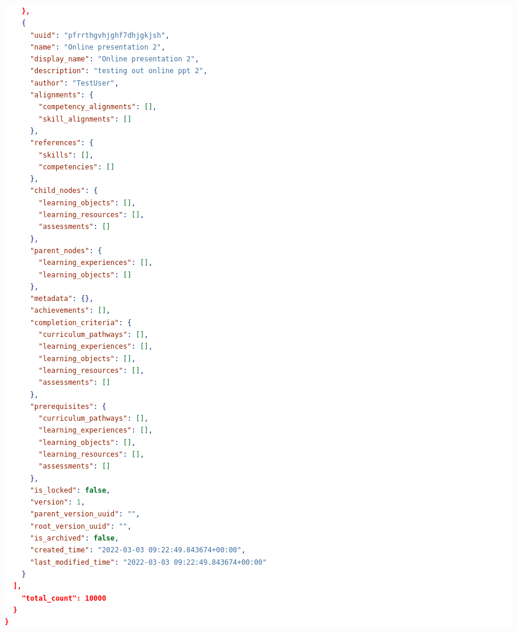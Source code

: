 ```json
    },
    {
      "uuid": "pfrrthgvhjghf7dhjgkjsh",
      "name": "Online presentation 2",
      "display_name": "Online presentation 2",
      "description": "testing out online ppt 2",
      "author": "TestUser",
      "alignments": {
        "competency_alignments": [],
        "skill_alignments": []
      },
      "references": {
        "skills": [],
        "competencies": []
      },
      "child_nodes": {
        "learning_objects": [],
        "learning_resources": [],
        "assessments": []
      },
      "parent_nodes": {
        "learning_experiences": [],
        "learning_objects": []
      },
      "metadata": {},
      "achievements": [],
      "completion_criteria": {
        "curriculum_pathways": [],
        "learning_experiences": [],
        "learning_objects": [],
        "learning_resources": [],
        "assessments": []
      },
      "prerequisites": {
        "curriculum_pathways": [],
        "learning_experiences": [],
        "learning_objects": [],
        "learning_resources": [],
        "assessments": []
      },
      "is_locked": false,
      "version": 1,
      "parent_version_uuid": "",
      "root_version_uuid": "",
      "is_archived": false,
      "created_time": "2022-03-03 09:22:49.843674+00:00",
      "last_modified_time": "2022-03-03 09:22:49.843674+00:00"
    }
  ],
    "total_count": 10000
  }
}
```
